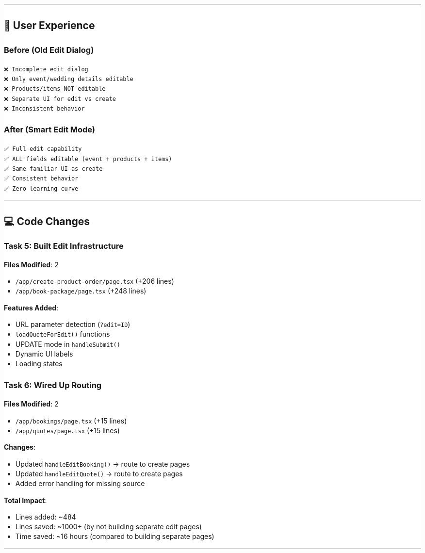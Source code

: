 
---

## 🎨 User Experience

### Before (Old Edit Dialog)
```
❌ Incomplete edit dialog
❌ Only event/wedding details editable
❌ Products/items NOT editable
❌ Separate UI for edit vs create
❌ Inconsistent behavior
```

### After (Smart Edit Mode)
```
✅ Full edit capability
✅ ALL fields editable (event + products + items)
✅ Same familiar UI as create
✅ Consistent behavior
✅ Zero learning curve
```

---

## 💻 Code Changes

### Task 5: Built Edit Infrastructure
**Files Modified**: 2
- `/app/create-product-order/page.tsx` (+206 lines)
- `/app/book-package/page.tsx` (+248 lines)

**Features Added**:
- URL parameter detection (`?edit=ID`)
- `loadQuoteForEdit()` functions
- UPDATE mode in `handleSubmit()`
- Dynamic UI labels
- Loading states

### Task 6: Wired Up Routing
**Files Modified**: 2
- `/app/bookings/page.tsx` (+15 lines)
- `/app/quotes/page.tsx` (+15 lines)

**Changes**:
- Updated `handleEditBooking()` → route to create pages
- Updated `handleEditQuote()` → route to create pages
- Added error handling for missing source

**Total Impact**:
- Lines added: ~484
- Lines saved: ~1000+ (by not building separate edit pages)
- Time saved: ~16 hours (compared to building separate pages)

---